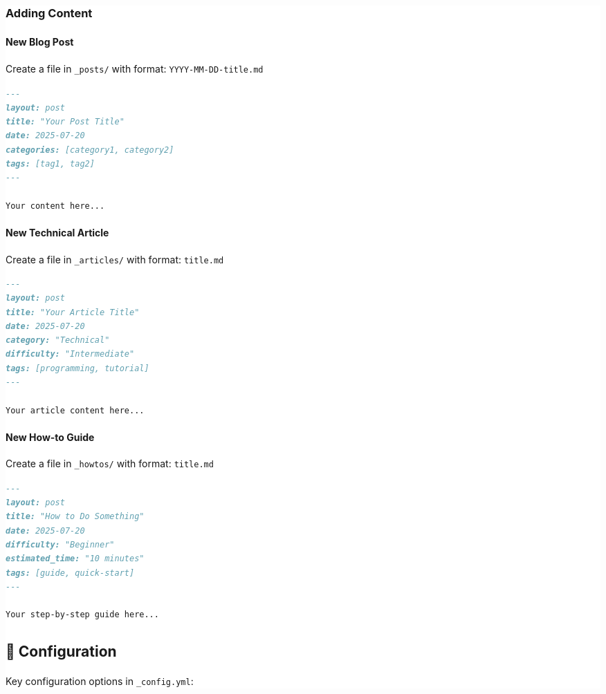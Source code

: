 ### Adding Content

#### New Blog Post
Create a file in `_posts/` with format: `YYYY-MM-DD-title.md`

```markdown
---
layout: post
title: "Your Post Title"
date: 2025-07-20
categories: [category1, category2]
tags: [tag1, tag2]
---

Your content here...
```

#### New Technical Article
Create a file in `_articles/` with format: `title.md`

```markdown
---
layout: post
title: "Your Article Title"
date: 2025-07-20
category: "Technical"
difficulty: "Intermediate"
tags: [programming, tutorial]
---

Your article content here...
```

#### New How-to Guide
Create a file in `_howtos/` with format: `title.md`

```markdown
---
layout: post
title: "How to Do Something"
date: 2025-07-20
difficulty: "Beginner"
estimated_time: "10 minutes"
tags: [guide, quick-start]
---

Your step-by-step guide here...
```

## 🔧 Configuration

Key configuration options in `_config.yml`:
